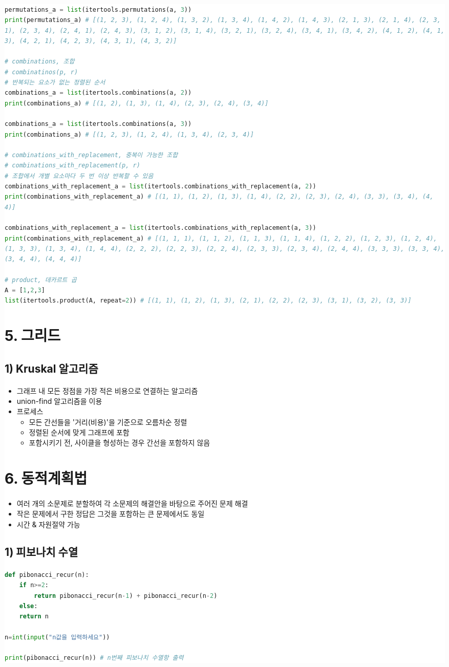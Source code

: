 ```py
permutations_a = list(itertools.permutations(a, 3))
print(permutations_a) # [(1, 2, 3), (1, 2, 4), (1, 3, 2), (1, 3, 4), (1, 4, 2), (1, 4, 3), (2, 1, 3), (2, 1, 4), (2, 3, 1), (2, 3, 4), (2, 4, 1), (2, 4, 3), (3, 1, 2), (3, 1, 4), (3, 2, 1), (3, 2, 4), (3, 4, 1), (3, 4, 2), (4, 1, 2), (4, 1, 3), (4, 2, 1), (4, 2, 3), (4, 3, 1), (4, 3, 2)]

# combinations, 조합
# combinatinos(p, r)
# 반복되는 요소가 없는 정렬된 순서
combinations_a = list(itertools.combinations(a, 2))
print(combinations_a) # [(1, 2), (1, 3), (1, 4), (2, 3), (2, 4), (3, 4)]

combinations_a = list(itertools.combinations(a, 3))
print(combinations_a) # [(1, 2, 3), (1, 2, 4), (1, 3, 4), (2, 3, 4)]

# combinations_with_replacement, 중복이 가능한 조합
# combinations_with_replacement(p, r)
# 조합에서 개별 요소마다 두 번 이상 반복할 수 있음
combinations_with_replacement_a = list(itertools.combinations_with_replacement(a, 2))
print(combinations_with_replacement_a) # [(1, 1), (1, 2), (1, 3), (1, 4), (2, 2), (2, 3), (2, 4), (3, 3), (3, 4), (4, 4)]

combinations_with_replacement_a = list(itertools.combinations_with_replacement(a, 3))
print(combinations_with_replacement_a) # [(1, 1, 1), (1, 1, 2), (1, 1, 3), (1, 1, 4), (1, 2, 2), (1, 2, 3), (1, 2, 4), (1, 3, 3), (1, 3, 4), (1, 4, 4), (2, 2, 2), (2, 2, 3), (2, 2, 4), (2, 3, 3), (2, 3, 4), (2, 4, 4), (3, 3, 3), (3, 3, 4), (3, 4, 4), (4, 4, 4)]

# product, 데카르트 곱
A = [1,2,3]
list(itertools.product(A, repeat=2)) # [(1, 1), (1, 2), (1, 3), (2, 1), (2, 2), (2, 3), (3, 1), (3, 2), (3, 3)]
```

# 5. 그리드  
## 1) Kruskal 알고리즘  
- 그래프 내 모든 정점을 가장 적은 비용으로 연결하는 알고리즘  
- union-find 알고리즘을 이용  
- 프로세스  
  - 모든 간선들을 '거리(비용)'을 기준으로 오름차순 정렬  
  - 정렬된 순서에 맞게 그래프에 포함  
  - 포함시키기 전, 사이클을 형성하는 경우 간선을 포함하지 않음  

# 6. 동적계획법  
- 여러 개의 소문제로 분할하여 각 소문제의 해결안을 바탕으로 주어진 문제 해결  
- 작은 문제에서 구한 정답은 그것을 포함하는 큰 문제에서도 동일  
- 시간 & 자원절약 가능  

## 1) 피보나치 수열  
  ```py  
  def pibonacci_recur(n):
      if n>=2:
    	  return pibonacci_recur(n-1) + pibonacci_recur(n-2)
      else: 
  	  return n

  n=int(input("n값을 입력하세요"))

  print(pibonacci_recur(n)) # n번째 피보나치 수열항 출력
  ```  